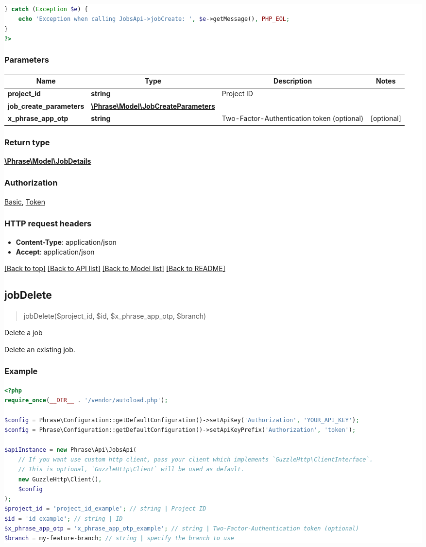 ```php
} catch (Exception $e) {
    echo 'Exception when calling JobsApi->jobCreate: ', $e->getMessage(), PHP_EOL;
}
?>
```

### Parameters


Name | Type | Description  | Notes
------------- | ------------- | ------------- | -------------
 **project_id** | **string**| Project ID |
 **job_create_parameters** | [**\Phrase\Model\JobCreateParameters**](../Model/JobCreateParameters.md)|  |
 **x_phrase_app_otp** | **string**| Two-Factor-Authentication token (optional) | [optional]

### Return type

[**\Phrase\Model\JobDetails**](../Model/JobDetails.md)

### Authorization

[Basic](../../README.md#Basic), [Token](../../README.md#Token)

### HTTP request headers

- **Content-Type**: application/json
- **Accept**: application/json

[[Back to top]](#) [[Back to API list]](../../README.md#documentation-for-api-endpoints)
[[Back to Model list]](../../README.md#documentation-for-models)
[[Back to README]](../../README.md)


## jobDelete

> jobDelete($project_id, $id, $x_phrase_app_otp, $branch)

Delete a job

Delete an existing job.

### Example

```php
<?php
require_once(__DIR__ . '/vendor/autoload.php');

$config = Phrase\Configuration::getDefaultConfiguration()->setApiKey('Authorization', 'YOUR_API_KEY');
$config = Phrase\Configuration::getDefaultConfiguration()->setApiKeyPrefix('Authorization', 'token');

$apiInstance = new Phrase\Api\JobsApi(
    // If you want use custom http client, pass your client which implements `GuzzleHttp\ClientInterface`.
    // This is optional, `GuzzleHttp\Client` will be used as default.
    new GuzzleHttp\Client(),
    $config
);
$project_id = 'project_id_example'; // string | Project ID
$id = 'id_example'; // string | ID
$x_phrase_app_otp = 'x_phrase_app_otp_example'; // string | Two-Factor-Authentication token (optional)
$branch = my-feature-branch; // string | specify the branch to use

```